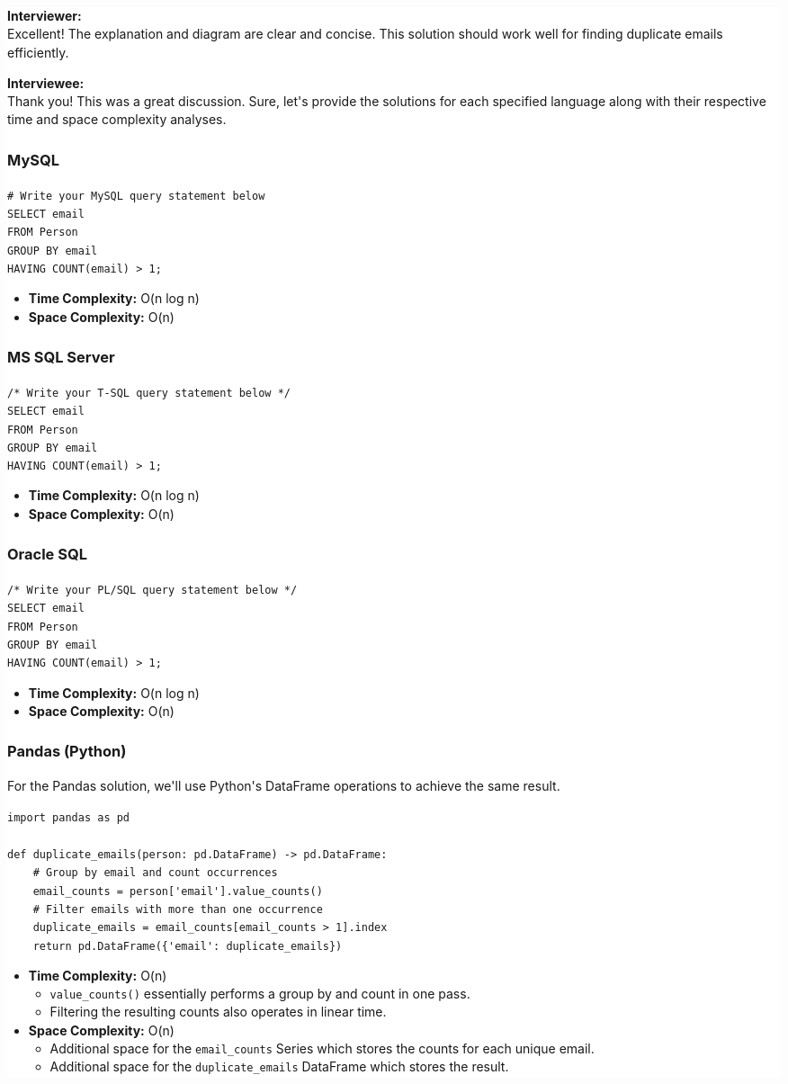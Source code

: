**Interviewer:**  
Excellent! The explanation and diagram are clear and concise. This solution should work well for finding duplicate emails efficiently.

**Interviewee:**  
Thank you! This was a great discussion.
Sure, let's provide the solutions for each specified language along with their respective time and space complexity analyses.

### MySQL
```mysql
# Write your MySQL query statement below
SELECT email
FROM Person
GROUP BY email
HAVING COUNT(email) > 1;
```
- **Time Complexity:** O(n log n)
- **Space Complexity:** O(n)

### MS SQL Server
```mssql
/* Write your T-SQL query statement below */
SELECT email
FROM Person
GROUP BY email
HAVING COUNT(email) > 1;
```
- **Time Complexity:** O(n log n)
- **Space Complexity:** O(n)

### Oracle SQL
```oraclesql
/* Write your PL/SQL query statement below */
SELECT email
FROM Person
GROUP BY email
HAVING COUNT(email) > 1;
```
- **Time Complexity:** O(n log n)
- **Space Complexity:** O(n)

### Pandas (Python)
For the Pandas solution, we'll use Python's DataFrame operations to achieve the same result.
```pythondata
import pandas as pd

def duplicate_emails(person: pd.DataFrame) -> pd.DataFrame:
    # Group by email and count occurrences
    email_counts = person['email'].value_counts()
    # Filter emails with more than one occurrence
    duplicate_emails = email_counts[email_counts > 1].index
    return pd.DataFrame({'email': duplicate_emails})
```
- **Time Complexity:** O(n)
  - `value_counts()` essentially performs a group by and count in one pass.
  - Filtering the resulting counts also operates in linear time.
- **Space Complexity:** O(n)
  - Additional space for the `email_counts` Series which stores the counts for each unique email.
  - Additional space for the `duplicate_emails` DataFrame which stores the result.
